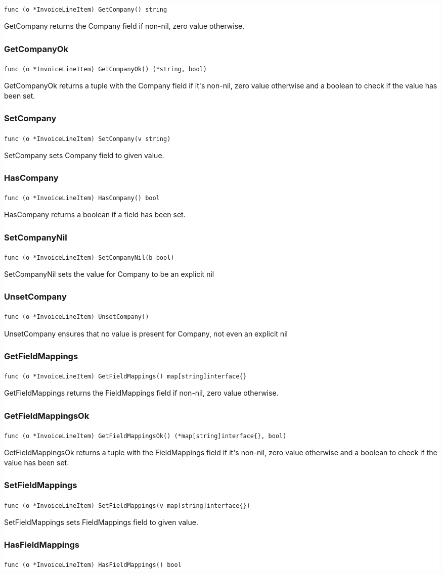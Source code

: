`func (o *InvoiceLineItem) GetCompany() string`

GetCompany returns the Company field if non-nil, zero value otherwise.

### GetCompanyOk

`func (o *InvoiceLineItem) GetCompanyOk() (*string, bool)`

GetCompanyOk returns a tuple with the Company field if it's non-nil, zero value otherwise
and a boolean to check if the value has been set.

### SetCompany

`func (o *InvoiceLineItem) SetCompany(v string)`

SetCompany sets Company field to given value.

### HasCompany

`func (o *InvoiceLineItem) HasCompany() bool`

HasCompany returns a boolean if a field has been set.

### SetCompanyNil

`func (o *InvoiceLineItem) SetCompanyNil(b bool)`

 SetCompanyNil sets the value for Company to be an explicit nil

### UnsetCompany
`func (o *InvoiceLineItem) UnsetCompany()`

UnsetCompany ensures that no value is present for Company, not even an explicit nil
### GetFieldMappings

`func (o *InvoiceLineItem) GetFieldMappings() map[string]interface{}`

GetFieldMappings returns the FieldMappings field if non-nil, zero value otherwise.

### GetFieldMappingsOk

`func (o *InvoiceLineItem) GetFieldMappingsOk() (*map[string]interface{}, bool)`

GetFieldMappingsOk returns a tuple with the FieldMappings field if it's non-nil, zero value otherwise
and a boolean to check if the value has been set.

### SetFieldMappings

`func (o *InvoiceLineItem) SetFieldMappings(v map[string]interface{})`

SetFieldMappings sets FieldMappings field to given value.

### HasFieldMappings

`func (o *InvoiceLineItem) HasFieldMappings() bool`
